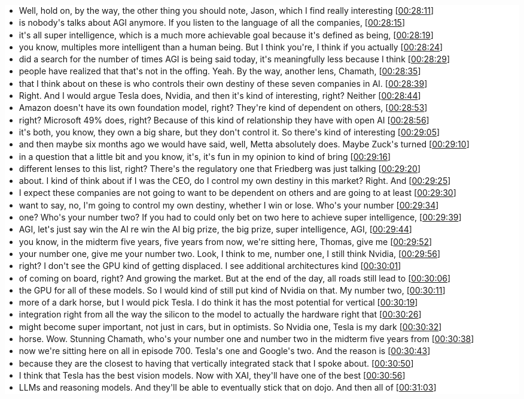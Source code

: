 *  Well, hold on, by the way, the other thing you should note, Jason, which I find really interesting [[00:28:11](https://www.youtube.com/watch?v=86t6YNf_B7Q&t=1691.0400000000002s)]
*  is nobody's talks about AGI anymore. If you listen to the language of all the companies, [[00:28:15](https://www.youtube.com/watch?v=86t6YNf_B7Q&t=1695.1200000000001s)]
*  it's all super intelligence, which is a much more achievable goal because it's defined as being, [[00:28:19](https://www.youtube.com/watch?v=86t6YNf_B7Q&t=1699.28s)]
*  you know, multiples more intelligent than a human being. But I think you're, I think if you actually [[00:28:24](https://www.youtube.com/watch?v=86t6YNf_B7Q&t=1704.16s)]
*  did a search for the number of times AGI is being said today, it's meaningfully less because I think [[00:28:29](https://www.youtube.com/watch?v=86t6YNf_B7Q&t=1709.52s)]
*  people have realized that that's not in the offing. Yeah. By the way, another lens, Chamath, [[00:28:35](https://www.youtube.com/watch?v=86t6YNf_B7Q&t=1715.28s)]
*  that I think about on these is who controls their own destiny of these seven companies in AI. [[00:28:39](https://www.youtube.com/watch?v=86t6YNf_B7Q&t=1719.28s)]
*  Right. And I would argue Tesla does, Nvidia, and then it's kind of interesting, right? Neither [[00:28:44](https://www.youtube.com/watch?v=86t6YNf_B7Q&t=1724.8s)]
*  Amazon doesn't have its own foundation model, right? They're kind of dependent on others, [[00:28:53](https://www.youtube.com/watch?v=86t6YNf_B7Q&t=1733.12s)]
*  right? Microsoft 49% does, right? Because of this kind of relationship they have with open AI [[00:28:56](https://www.youtube.com/watch?v=86t6YNf_B7Q&t=1736.96s)]
*  it's both, you know, they own a big share, but they don't control it. So there's kind of interesting [[00:29:05](https://www.youtube.com/watch?v=86t6YNf_B7Q&t=1745.2s)]
*  and then maybe six months ago we would have said, well, Metta absolutely does. Maybe Zuck's turned [[00:29:10](https://www.youtube.com/watch?v=86t6YNf_B7Q&t=1750.96s)]
*  in a question that a little bit and you know, it's, it's fun in my opinion to kind of bring [[00:29:16](https://www.youtube.com/watch?v=86t6YNf_B7Q&t=1756.48s)]
*  different lenses to this list, right? There's the regulatory one that Friedberg was just talking [[00:29:20](https://www.youtube.com/watch?v=86t6YNf_B7Q&t=1760.64s)]
*  about. I kind of think about if I was the CEO, do I control my own destiny in this market? Right. And [[00:29:25](https://www.youtube.com/watch?v=86t6YNf_B7Q&t=1765.52s)]
*  I expect these companies are not going to want to be dependent on others and are going to at least [[00:29:30](https://www.youtube.com/watch?v=86t6YNf_B7Q&t=1770.96s)]
*  want to say, no, I'm going to control my own destiny, whether I win or lose. Who's your number [[00:29:34](https://www.youtube.com/watch?v=86t6YNf_B7Q&t=1774.8s)]
*  one? Who's your number two? If you had to could only bet on two here to achieve super intelligence, [[00:29:39](https://www.youtube.com/watch?v=86t6YNf_B7Q&t=1779.36s)]
*  AGI, let's just say win the AI re win the AI big prize, the big prize, super intelligence, AGI, [[00:29:44](https://www.youtube.com/watch?v=86t6YNf_B7Q&t=1784.6399999999999s)]
*  you know, in the midterm five years, five years from now, we're sitting here, Thomas, give me [[00:29:52](https://www.youtube.com/watch?v=86t6YNf_B7Q&t=1792.8799999999999s)]
*  your number one, give me your number two. Look, I think to me, number one, I still think Nvidia, [[00:29:56](https://www.youtube.com/watch?v=86t6YNf_B7Q&t=1796.56s)]
*  right? I don't see the GPU kind of getting displaced. I see additional architectures kind [[00:30:01](https://www.youtube.com/watch?v=86t6YNf_B7Q&t=1801.52s)]
*  of coming on board, right? And growing the market. But at the end of the day, all roads still lead to [[00:30:06](https://www.youtube.com/watch?v=86t6YNf_B7Q&t=1806.4s)]
*  the GPU for all of these models. So I would kind of still put kind of Nvidia on that. My number two, [[00:30:11](https://www.youtube.com/watch?v=86t6YNf_B7Q&t=1811.68s)]
*  more of a dark horse, but I would pick Tesla. I do think it has the most potential for vertical [[00:30:19](https://www.youtube.com/watch?v=86t6YNf_B7Q&t=1819.44s)]
*  integration right from all the way the silicon to the model to actually the hardware right that [[00:30:26](https://www.youtube.com/watch?v=86t6YNf_B7Q&t=1826.0s)]
*  might become super important, not just in cars, but in optimists. So Nvidia one, Tesla is my dark [[00:30:32](https://www.youtube.com/watch?v=86t6YNf_B7Q&t=1832.08s)]
*  horse. Wow. Stunning Chamath, who's your number one and number two in the midterm five years from [[00:30:38](https://www.youtube.com/watch?v=86t6YNf_B7Q&t=1838.16s)]
*  now we're sitting here on all in episode 700. Tesla's one and Google's two. And the reason is [[00:30:43](https://www.youtube.com/watch?v=86t6YNf_B7Q&t=1843.84s)]
*  because they are the closest to having that vertically integrated stack that I spoke about. [[00:30:50](https://www.youtube.com/watch?v=86t6YNf_B7Q&t=1850.32s)]
*  I think that Tesla has the best vision models. Now with XAI, they'll have one of the best [[00:30:56](https://www.youtube.com/watch?v=86t6YNf_B7Q&t=1856.8799999999999s)]
*  LLMs and reasoning models. And they'll be able to eventually stick that on dojo. And then all of [[00:31:03](https://www.youtube.com/watch?v=86t6YNf_B7Q&t=1863.9199999999998s)]